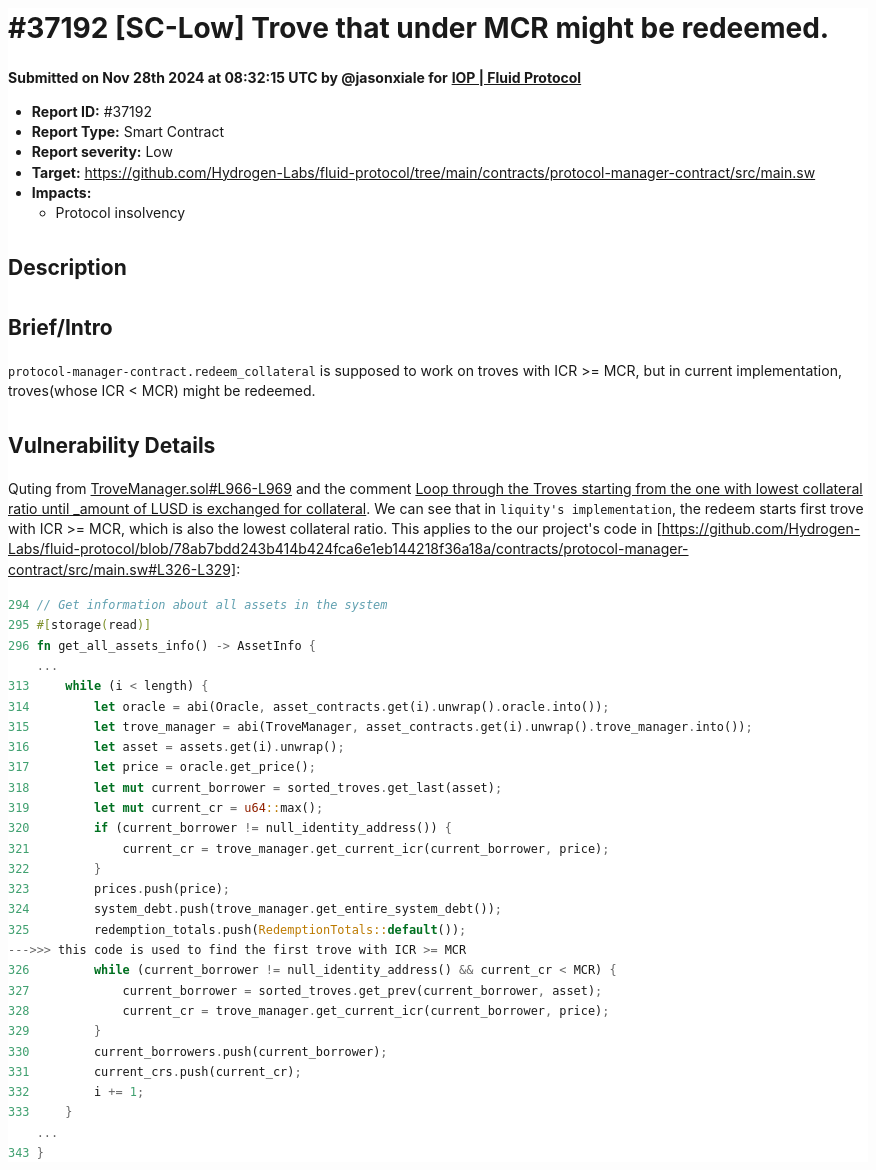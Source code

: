 # #37192 \[SC-Low] Trove that under MCR might be redeemed.

**Submitted on Nov 28th 2024 at 08:32:15 UTC by @jasonxiale for** [**IOP | Fluid Protocol**](https://immunefi.com/audit-competition/iop-fluid-protocol)

* **Report ID:** #37192
* **Report Type:** Smart Contract
* **Report severity:** Low
* **Target:** https://github.com/Hydrogen-Labs/fluid-protocol/tree/main/contracts/protocol-manager-contract/src/main.sw
* **Impacts:**
  * Protocol insolvency

## Description

## Brief/Intro

`protocol-manager-contract.redeem_collateral` is supposed to work on troves with ICR >= MCR, but in current implementation, troves(whose ICR < MCR) might be redeemed.

## Vulnerability Details

Quting from [TroveManager.sol#L966-L969](https://github.com/liquity/dev/blob/e38edf3dd67e5ca7e38b83bcf32d515f896a7d2f/packages/contracts/contracts/TroveManager.sol#L966-L969) and the comment [Loop through the Troves starting from the one with lowest collateral ratio until \_amount of LUSD is exchanged for collateral](https://github.com/liquity/dev/blob/e38edf3dd67e5ca7e38b83bcf32d515f896a7d2f/packages/contracts/contracts/TroveManager.sol#L972). We can see that in `liquity's implementation`, the redeem starts first trove with ICR >= MCR, which is also the lowest collateral ratio. This applies to the our project's code in \[https://github.com/Hydrogen-Labs/fluid-protocol/blob/78ab7bdd243b414b424fca6e1eb144218f36a18a/contracts/protocol-manager-contract/src/main.sw#L326-L329]:

```rust
294 // Get information about all assets in the system
295 #[storage(read)]
296 fn get_all_assets_info() -> AssetInfo {
    ...
313     while (i < length) {
314         let oracle = abi(Oracle, asset_contracts.get(i).unwrap().oracle.into());
315         let trove_manager = abi(TroveManager, asset_contracts.get(i).unwrap().trove_manager.into());
316         let asset = assets.get(i).unwrap();
317         let price = oracle.get_price();
318         let mut current_borrower = sorted_troves.get_last(asset);
319         let mut current_cr = u64::max();
320         if (current_borrower != null_identity_address()) {
321             current_cr = trove_manager.get_current_icr(current_borrower, price);
322         }
323         prices.push(price);
324         system_debt.push(trove_manager.get_entire_system_debt());
325         redemption_totals.push(RedemptionTotals::default());
--->>> this code is used to find the first trove with ICR >= MCR
326         while (current_borrower != null_identity_address() && current_cr < MCR) {
327             current_borrower = sorted_troves.get_prev(current_borrower, asset);
328             current_cr = trove_manager.get_current_icr(current_borrower, price);
329         }
330         current_borrowers.push(current_borrower);
331         current_crs.push(current_cr);
332         i += 1;
333     }
    ...
343 }
```
